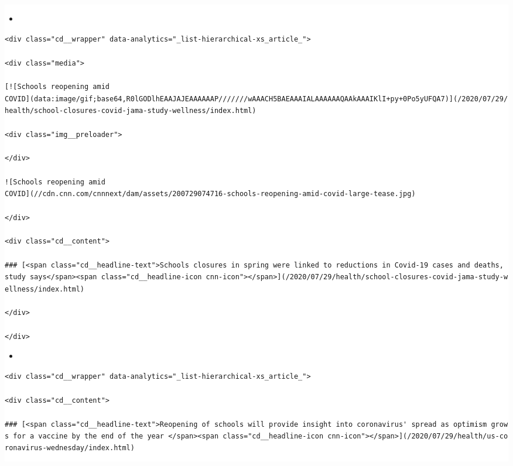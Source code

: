 <div class="l-container zn-top__label">

</div>

<div class="l-container zn-top__banner">

</div>

<div class="zn-top__background">

</div>

</div>

<div class="l-container">

<div class="zn__containers">

<div class="column zn__column--idx-0">

  - 
    
    <div class="cd__wrapper" data-analytics="_list-hierarchical-xs_article_">
    
    <div class="media">
    
    [![Schools reopening amid
    COVID](data:image/gif;base64,R0lGODlhEAAJAJEAAAAAAP///////wAAACH5BAEAAAIALAAAAAAQAAkAAAIKlI+py+0Po5yUFQA7)](/2020/07/29/health/school-closures-covid-jama-study-wellness/index.html)
    
    <div class="img__preloader">
    
    </div>
    
    ![Schools reopening amid
    COVID](//cdn.cnn.com/cnnnext/dam/assets/200729074716-schools-reopening-amid-covid-large-tease.jpg)
    
    </div>
    
    <div class="cd__content">
    
    ### [<span class="cd__headline-text">Schools closures in spring were linked to reductions in Covid-19 cases and deaths, study says</span><span class="cd__headline-icon cnn-icon"></span>](/2020/07/29/health/school-closures-covid-jama-study-wellness/index.html)
    
    </div>
    
    </div>

  - 
    
    <div class="cd__wrapper" data-analytics="_list-hierarchical-xs_article_">
    
    <div class="cd__content">
    
    ### [<span class="cd__headline-text">Reopening of schools will provide insight into coronavirus' spread as optimism grows for a vaccine by the end of the year </span><span class="cd__headline-icon cnn-icon"></span>](/2020/07/29/health/us-coronavirus-wednesday/index.html)
    